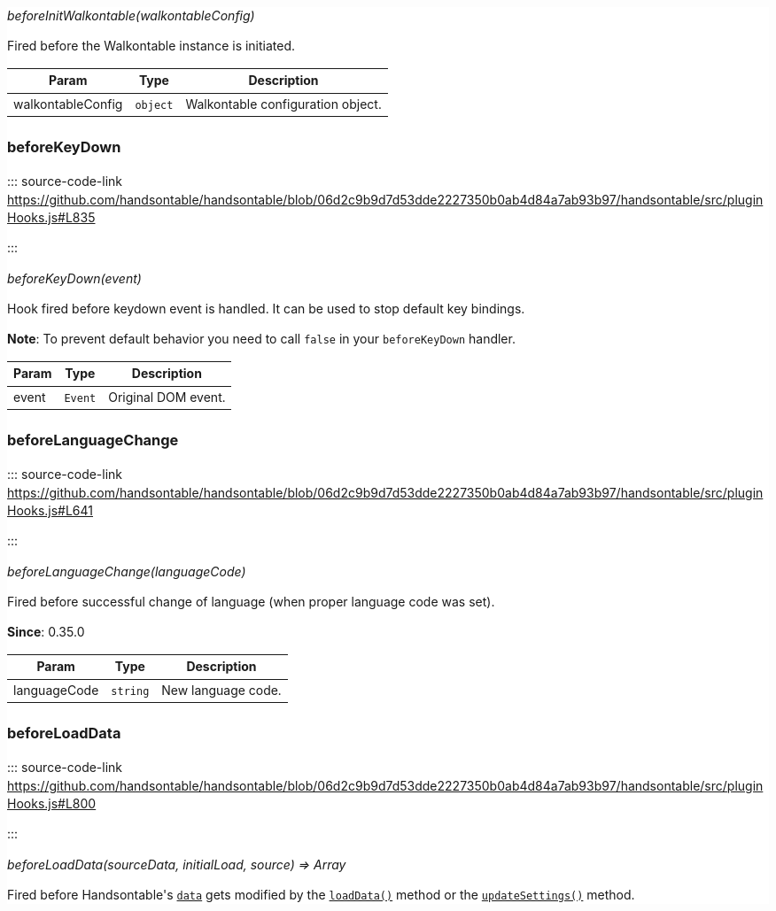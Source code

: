 _beforeInitWalkontable(walkontableConfig)_

Fired before the Walkontable instance is initiated.


| Param | Type | Description |
| --- | --- | --- |
| walkontableConfig | `object` | Walkontable configuration object. |



### beforeKeyDown
  
::: source-code-link https://github.com/handsontable/handsontable/blob/06d2c9b9d7d53dde2227350b0ab4d84a7ab93b97/handsontable/src/pluginHooks.js#L835

:::

_beforeKeyDown(event)_

Hook fired before keydown event is handled. It can be used to stop default key bindings.

__Note__: To prevent default behavior you need to call `false` in your `beforeKeyDown` handler.


| Param | Type | Description |
| --- | --- | --- |
| event | `Event` | Original DOM event. |



### beforeLanguageChange
  
::: source-code-link https://github.com/handsontable/handsontable/blob/06d2c9b9d7d53dde2227350b0ab4d84a7ab93b97/handsontable/src/pluginHooks.js#L641

:::

_beforeLanguageChange(languageCode)_

Fired before successful change of language (when proper language code was set).

**Since**: 0.35.0  

| Param | Type | Description |
| --- | --- | --- |
| languageCode | `string` | New language code. |



### beforeLoadData
  
::: source-code-link https://github.com/handsontable/handsontable/blob/06d2c9b9d7d53dde2227350b0ab4d84a7ab93b97/handsontable/src/pluginHooks.js#L800

:::

_beforeLoadData(sourceData, initialLoad, source) ⇒ Array_

Fired before Handsontable's [`data`](@/api/options.md#data)
gets modified by the [`loadData()`](@/api/core.md#loaddata) method
or the [`updateSettings()`](@/api/core.md#updatesettings) method.
